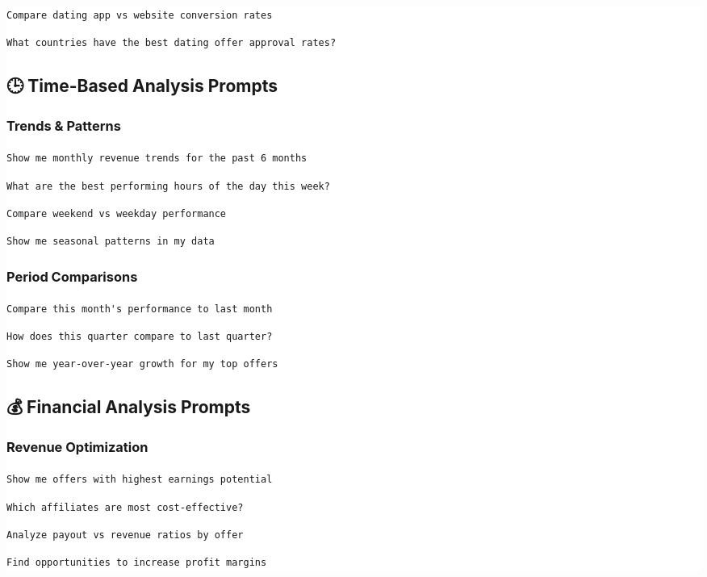 ```
Compare dating app vs website conversion rates
```

```
What countries have the best dating offer approval rates?
```

## 🕒 Time-Based Analysis Prompts

### **Trends & Patterns**

```
Show me monthly revenue trends for the past 6 months
```

```
What are the best performing hours of the day this week?
```

```
Compare weekend vs weekday performance
```

```
Show me seasonal patterns in my data
```

### **Period Comparisons**

```
Compare this month's performance to last month
```

```
How does this quarter compare to last quarter?
```

```
Show me year-over-year growth for my top offers
```

## 💰 Financial Analysis Prompts

### **Revenue Optimization**

```
Show me offers with highest earnings potential
```

```
Which affiliates are most cost-effective?
```

```
Analyze payout vs revenue ratios by offer
```

```
Find opportunities to increase profit margins
```
